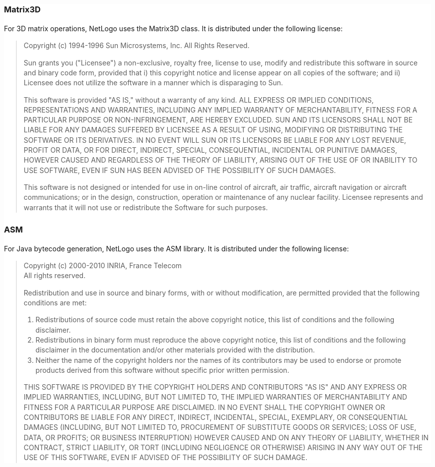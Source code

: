 
### Matrix3D

For 3D matrix operations, NetLogo uses the Matrix3D class.  It is
distributed under the following license:

> Copyright (c) 1994-1996 Sun Microsystems, Inc. All Rights Reserved.
>
> Sun grants you ("Licensee") a non-exclusive, royalty free, license to use,
> modify and redistribute this software in source and binary code form,
> provided that i) this copyright notice and license appear on all copies of
> the software; and ii) Licensee does not utilize the software in a manner
> which is disparaging to Sun.
>
> This software is provided "AS IS," without a warranty of any kind. ALL
> EXPRESS OR IMPLIED CONDITIONS, REPRESENTATIONS AND WARRANTIES, INCLUDING ANY
> IMPLIED WARRANTY OF MERCHANTABILITY, FITNESS FOR A PARTICULAR PURPOSE OR
> NON-INFRINGEMENT, ARE HEREBY EXCLUDED. SUN AND ITS LICENSORS SHALL NOT BE
> LIABLE FOR ANY DAMAGES SUFFERED BY LICENSEE AS A RESULT OF USING, MODIFYING
> OR DISTRIBUTING THE SOFTWARE OR ITS DERIVATIVES. IN NO EVENT WILL SUN OR ITS
> LICENSORS BE LIABLE FOR ANY LOST REVENUE, PROFIT OR DATA, OR FOR DIRECT,
> INDIRECT, SPECIAL, CONSEQUENTIAL, INCIDENTAL OR PUNITIVE DAMAGES, HOWEVER
> CAUSED AND REGARDLESS OF THE THEORY OF LIABILITY, ARISING OUT OF THE USE OF
> OR INABILITY TO USE SOFTWARE, EVEN IF SUN HAS BEEN ADVISED OF THE
> POSSIBILITY OF SUCH DAMAGES.
>
> This software is not designed or intended for use in on-line control of
> aircraft, air traffic, aircraft navigation or aircraft communications; or in
> the design, construction, operation or maintenance of any nuclear
> facility. Licensee represents and warrants that it will not use or
> redistribute the Software for such purposes.

### ASM

For Java bytecode generation, NetLogo uses the ASM library.  It is
distributed under the following license:

> Copyright (c) 2000-2010 INRIA, France Telecom  
> All rights reserved.
>
> Redistribution and use in source and binary forms, with or without
> modification, are permitted provided that the following conditions
> are met:
>
> 1. Redistributions of source code must retain the above copyright
>    notice, this list of conditions and the following disclaimer.
> 2. Redistributions in binary form must reproduce the above copyright
>    notice, this list of conditions and the following disclaimer in the
>    documentation and/or other materials provided with the distribution.
> 3. Neither the name of the copyright holders nor the names of its
>    contributors may be used to endorse or promote products derived from
>    this software without specific prior written permission.
>
> THIS SOFTWARE IS PROVIDED BY THE COPYRIGHT HOLDERS AND CONTRIBUTORS "AS IS"
> AND ANY EXPRESS OR IMPLIED WARRANTIES, INCLUDING, BUT NOT LIMITED TO, THE
> IMPLIED WARRANTIES OF MERCHANTABILITY AND FITNESS FOR A PARTICULAR PURPOSE
> ARE DISCLAIMED. IN NO EVENT SHALL THE COPYRIGHT OWNER OR CONTRIBUTORS BE
> LIABLE FOR ANY DIRECT, INDIRECT, INCIDENTAL, SPECIAL, EXEMPLARY, OR
> CONSEQUENTIAL DAMAGES (INCLUDING, BUT NOT LIMITED TO, PROCUREMENT OF
> SUBSTITUTE GOODS OR SERVICES; LOSS OF USE, DATA, OR PROFITS; OR BUSINESS
> INTERRUPTION) HOWEVER CAUSED AND ON ANY THEORY OF LIABILITY, WHETHER IN
> CONTRACT, STRICT LIABILITY, OR TORT (INCLUDING NEGLIGENCE OR OTHERWISE)
> ARISING IN ANY WAY OUT OF THE USE OF THIS SOFTWARE, EVEN IF ADVISED OF
> THE POSSIBILITY OF SUCH DAMAGE.
